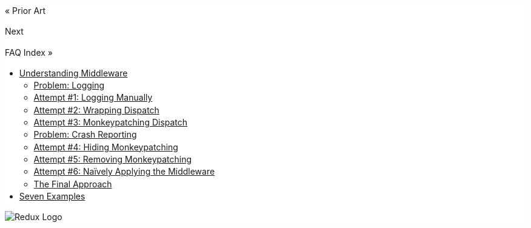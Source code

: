 « Prior Art

<a href="../../faq.html" class="pagination-nav__link"></a>

Next

FAQ Index »

- <a href="#understanding-middleware" class="table-of-contents__link">Understanding Middleware</a>
  - <a href="#problem-logging" class="table-of-contents__link">Problem: Logging</a>
  - <a href="#attempt-1-logging-manually" class="table-of-contents__link">Attempt #1: Logging Manually</a>
  - <a href="#attempt-2-wrapping-dispatch" class="table-of-contents__link">Attempt #2: Wrapping Dispatch</a>
  - <a href="#attempt-3-monkeypatching-dispatch" class="table-of-contents__link">Attempt #3: Monkeypatching Dispatch</a>
  - <a href="#problem-crash-reporting" class="table-of-contents__link">Problem: Crash Reporting</a>
  - <a href="#attempt-4-hiding-monkeypatching" class="table-of-contents__link">Attempt #4: Hiding Monkeypatching</a>
  - <a href="#attempt-5-removing-monkeypatching" class="table-of-contents__link">Attempt #5: Removing Monkeypatching</a>
  - <a href="#attempt-6-naïvely-applying-the-middleware" class="table-of-contents__link">Attempt #6: Naïvely Applying the Middleware</a>
  - <a href="#the-final-approach" class="table-of-contents__link">The Final Approach</a>
- <a href="#seven-examples" class="table-of-contents__link">Seven Examples</a>

<img src="../../../d33wubrfki0l68.cloudfront.net/0834d0215db51e91525a25acf97433051f280f2f/c30f5/img/redux.svg" alt="Redux Logo" class="themedImage_1VuW themedImage--dark_hz6m footer__logo" /></a>
